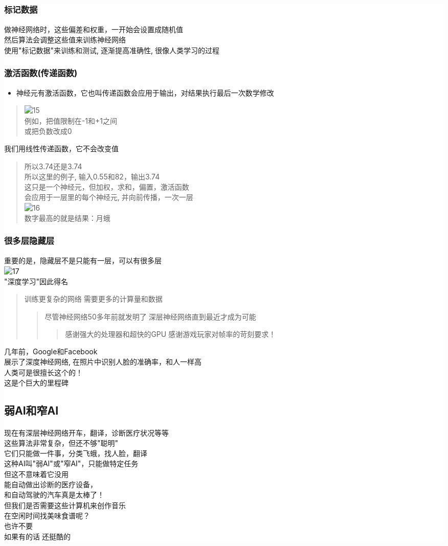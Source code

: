 
### 标记数据  
做神经网络时，这些偏差和权重，一开始会设置成随机值  
然后算法会调整这些值来训练神经网络    
使用"标记数据"来训练和测试, 逐渐提高准确性, 很像人类学习的过程  

### 激活函数(传递函数)    
* 神经元有激活函数，它也叫传递函数会应用于输出，对结果执行最后一次数学修改
> ![15](https://github.com/KissMyLady/Computer/blob/master/Image/AI/dp-15.jpg)    
> 例如，把值限制在-1和+1之间  
> 或把负数改成0  
  
我们用线性传递函数，它不会改变值   
> 所以3.74还是3.74  
> 所以这里的例子, 输入0.55和82，输出3.74  
这只是一个神经元，但加权，求和，偏置，激活函数  
会应用于一层里的每个神经元, 并向前传播，一次一层    
![16](https://github.com/KissMyLady/Computer/blob/master/Image/AI/dp-16.jpg)   
数字最高的就是结果：月蛾   


### 很多层隐藏层
重要的是，隐藏层不是只能有一层，可以有很多层  
![17](https://github.com/KissMyLady/Computer/blob/master/Image/AI/dp-17.jpg)    
"深度学习"因此得名
> 训练更复杂的网络 需要更多的计算量和数据
>> 尽管神经网络50多年前就发明了
>> 深层神经网络直到最近才成为可能
>>> 感谢强大的处理器和超快的GPU
>>> 感谢游戏玩家对帧率的苛刻要求！

几年前，Google和Facebook  
展示了深度神经网络, 在照片中识别人脸的准确率，和人一样高  
人类可是很擅长这个的！  
这是个巨大的里程碑  


## 弱AI和窄AI
现在有深层神经网络开车，翻译，诊断医疗状况等等  
这些算法非常复杂，但还不够"聪明"  
它们只能做一件事，分类飞蛾，找人脸，翻译  
这种AI叫"弱AI"或"窄AI"，只能做特定任务  
但这不意味着它没用  
能自动做出诊断的医疗设备，  
和自动驾驶的汽车真是太棒了！  
但我们是否需要这些计算机来创作音乐  
在空闲时间找美味食谱呢？  
也许不要  
如果有的话 还挺酷的 

